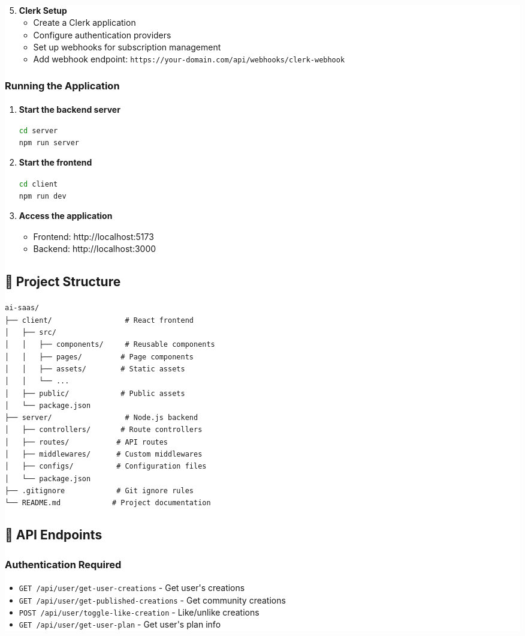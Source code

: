 5. **Clerk Setup**
   - Create a Clerk application
   - Configure authentication providers
   - Set up webhooks for subscription management
   - Add webhook endpoint: `https://your-domain.com/api/webhooks/clerk-webhook`

### Running the Application

1. **Start the backend server**
   ```bash
   cd server
   npm run server
   ```

2. **Start the frontend**
   ```bash
   cd client
   npm run dev
   ```

3. **Access the application**
   - Frontend: http://localhost:5173
   - Backend: http://localhost:3000

## 📁 Project Structure

```
ai-saas/
├── client/                 # React frontend
│   ├── src/
│   │   ├── components/     # Reusable components
│   │   ├── pages/         # Page components
│   │   ├── assets/        # Static assets
│   │   └── ...
│   ├── public/            # Public assets
│   └── package.json
├── server/                 # Node.js backend
│   ├── controllers/       # Route controllers
│   ├── routes/           # API routes
│   ├── middlewares/      # Custom middlewares
│   ├── configs/          # Configuration files
│   └── package.json
├── .gitignore            # Git ignore rules
└── README.md            # Project documentation
```

## 🔧 API Endpoints

### Authentication Required
- `GET /api/user/get-user-creations` - Get user's creations
- `GET /api/user/get-published-creations` - Get community creations
- `POST /api/user/toggle-like-creation` - Like/unlike creations
- `GET /api/user/get-user-plan` - Get user's plan info
